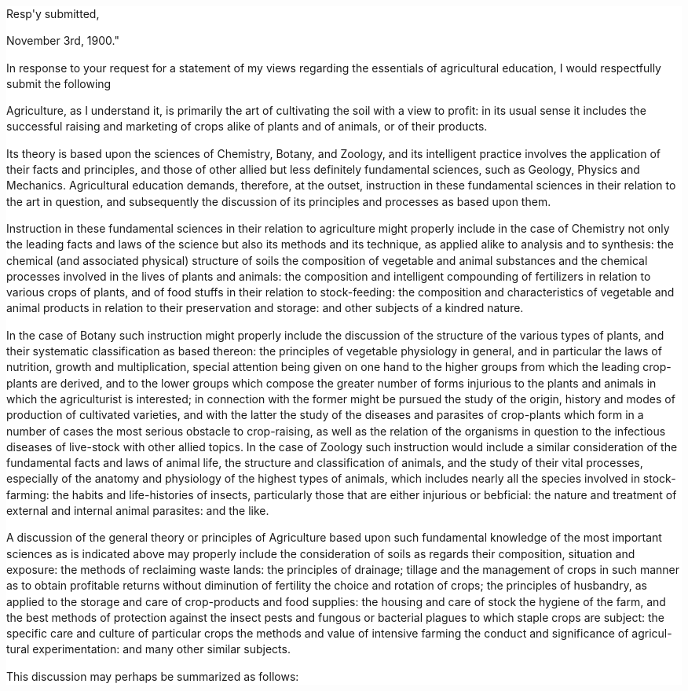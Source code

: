 Resp'y submitted,

November 3rd, 1900."

In response to your request for a statement of my views regarding the essentials of agricultural education, I would respectfully submit the following

Agriculture, as I understand it, is primarily the art of cultivating the soil with a view to profit: in its usual sense it includes the successful raising and marketing of crops alike of plants and of animals, or of their products.

Its theory is based upon the sciences of Chemistry, Botany, and Zoology, and its intelligent practice involves the application of their facts and principles, and those of other allied but less definitely fundamental sciences, such as Geology, Physics and Mechanics. Agricultural education demands, therefore, at the outset, instruction in these fundamental sciences in their relation to the art in question, and subsequently the discussion of its principles and processes as based upon them.

Instruction in these fundamental sciences in their relation to agriculture might properly include in the case of Chemistry not only the leading facts and laws of the science but also its methods and its technique, as applied alike to analysis and to synthesis: the chemical (and associated physical) structure of soils the composition of vegetable and animal substances and the chemical processes involved in the lives of plants and animals: the composition and intelligent compounding of fertilizers in relation to various crops of plants, and of food stuffs in their relation to stock-feeding: the composition and characteristics of vegetable and animal products in relation to their preservation and storage: and other subjects of a kindred nature.

In the case of Botany such instruction might properly include the discussion of the structure of the various types of plants, and their systematic classification as based thereon: the principles of vegetable physiology in general, and in particular the laws of nutrition, growth and multiplication, special attention being given on one hand to the higher groups from which the leading crop-plants are derived, and to the lower groups which compose the greater number of forms injurious to the plants and animals in which the agriculturist is interested; in connection with the former might be pursued the study of the origin, history and modes of production of cultivated varieties, and with the latter the study of the diseases and parasites of crop-plants which form in a number of cases the most serious obstacle to crop-raising, as well as the relation of the organisms in question to the infectious diseases of live-stock with other allied topics. In the case of Zoology such instruction would include a similar consideration of the fundamental facts and laws of animal life, the structure and classification of animals, and the study of their vital processes, especially of the anatomy and physiology of the highest types of animals, which includes nearly all the species involved in stock-farming: the habits and life-histories of insects, particularly those that are either injurious or bebficial: the nature and treatment of external and internal animal parasites: and the like.

A discussion of the general theory or principles of Agriculture based upon such fundamental knowledge of the most important sciences as is indicated above may properly include the consideration of soils as regards their composition, situation and exposure: the methods of reclaiming waste lands: the principles of drainage; tillage and the management of crops in such manner as to obtain profitable returns without diminution of fertility the choice and rotation of crops; the principles of husbandry, as applied to the storage and care of crop-products and food supplies: the housing and care of stock the hygiene of the farm, and the best methods of protection against the insect pests and fungous or bacterial plagues to which staple crops are subject: the specific care and culture of particular crops the methods and value of intensive farming the conduct and significance of agricul- tural experimentation: and many other similar subjects.

This discussion may perhaps be summarized as follows:
